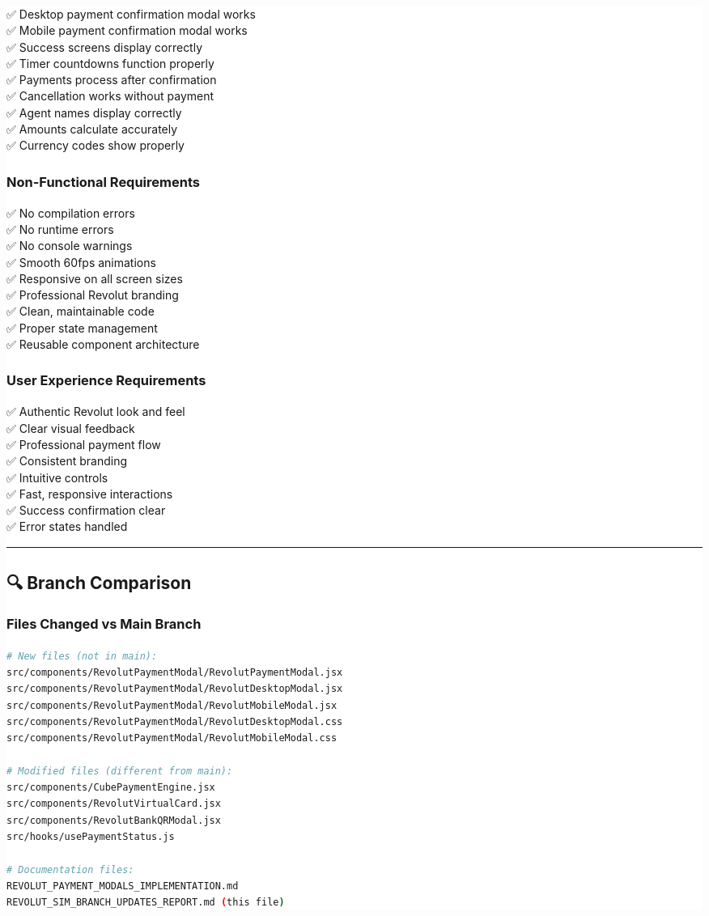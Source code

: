 ✅ Desktop payment confirmation modal works  
✅ Mobile payment confirmation modal works  
✅ Success screens display correctly  
✅ Timer countdowns function properly  
✅ Payments process after confirmation  
✅ Cancellation works without payment  
✅ Agent names display correctly  
✅ Amounts calculate accurately  
✅ Currency codes show properly

### Non-Functional Requirements

✅ No compilation errors  
✅ No runtime errors  
✅ No console warnings  
✅ Smooth 60fps animations  
✅ Responsive on all screen sizes  
✅ Professional Revolut branding  
✅ Clean, maintainable code  
✅ Proper state management  
✅ Reusable component architecture

### User Experience Requirements

✅ Authentic Revolut look and feel  
✅ Clear visual feedback  
✅ Professional payment flow  
✅ Consistent branding  
✅ Intuitive controls  
✅ Fast, responsive interactions  
✅ Success confirmation clear  
✅ Error states handled

---

## 🔍 Branch Comparison

### Files Changed vs Main Branch

```bash
# New files (not in main):
src/components/RevolutPaymentModal/RevolutPaymentModal.jsx
src/components/RevolutPaymentModal/RevolutDesktopModal.jsx
src/components/RevolutPaymentModal/RevolutMobileModal.jsx
src/components/RevolutPaymentModal/RevolutDesktopModal.css
src/components/RevolutPaymentModal/RevolutMobileModal.css

# Modified files (different from main):
src/components/CubePaymentEngine.jsx
src/components/RevolutVirtualCard.jsx
src/components/RevolutBankQRModal.jsx
src/hooks/usePaymentStatus.js

# Documentation files:
REVOLUT_PAYMENT_MODALS_IMPLEMENTATION.md
REVOLUT_SIM_BRANCH_UPDATES_REPORT.md (this file)
```
